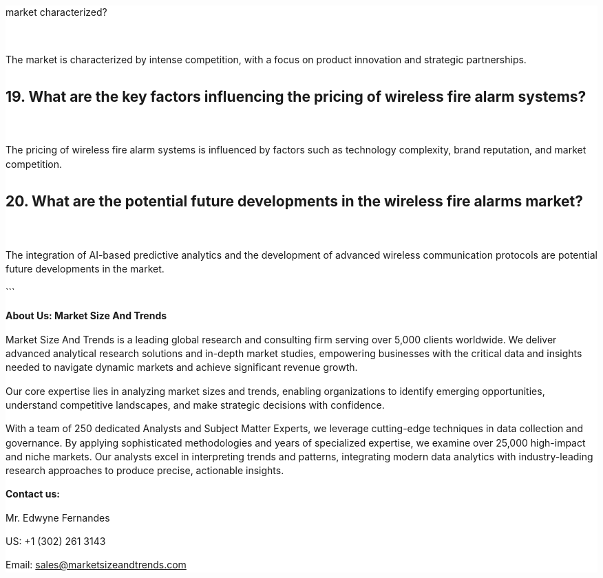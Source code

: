 market characterized?</h2><p>&nbsp;</p><p>The market is characterized by intense competition, with a focus on product innovation and strategic partnerships.</p><h2>19. What are the key factors influencing the pricing of wireless fire alarm systems?</h2><p>&nbsp;</p><p>The pricing of wireless fire alarm systems is influenced by factors such as technology complexity, brand reputation, and market competition.</p><h2>20. What are the potential future developments in the wireless fire alarms market?</h2><p>&nbsp;</p><p>The integration of AI-based predictive analytics and the development of advanced wireless communication protocols are potential future developments in the market.</p></body></html>```</p><p><strong>About Us:&nbsp;Market Size And Trends</strong></p><p>Market Size And Trends&nbsp;is a leading global research and consulting firm serving over 5,000 clients worldwide. We deliver advanced analytical research solutions and in-depth market studies, empowering businesses with the critical data and insights needed to navigate dynamic markets and achieve significant revenue growth.</p><p>Our core expertise lies in analyzing market sizes and trends, enabling organizations to identify emerging opportunities, understand competitive landscapes, and make strategic decisions with confidence.</p><p>With a team of 250 dedicated Analysts and Subject Matter Experts, we leverage cutting-edge techniques in data collection and governance. By applying sophisticated methodologies and years of specialized expertise, we examine over 25,000 high-impact and niche markets. Our analysts excel in interpreting trends and patterns, integrating modern data analytics with industry-leading research approaches to produce precise, actionable insights.</p><p><strong>Contact us:</strong></p><p>Mr. Edwyne Fernandes</p><p>US: +1 (302) 261 3143</p><p>Email: <a href="mailto:sales@marketsizeandtrends.com">sales@marketsizeandtrends.com</a>&nbsp;</p>
